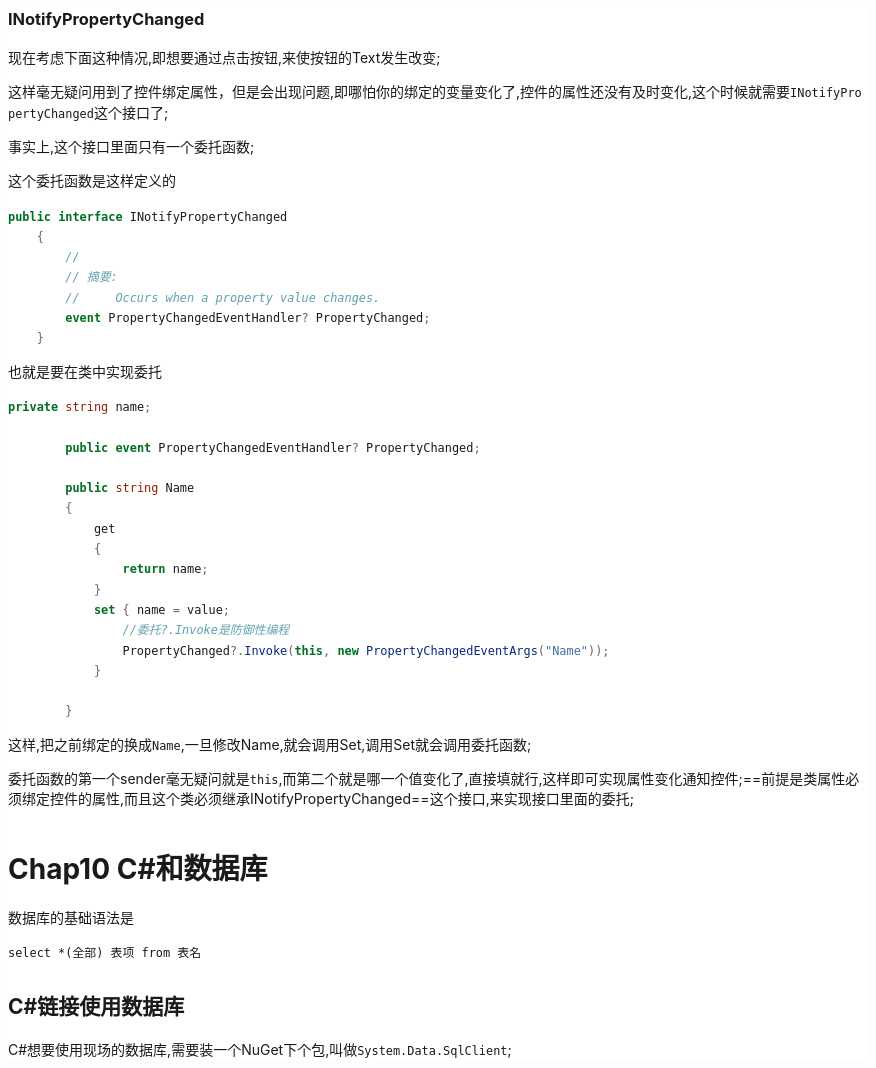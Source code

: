 ### INotifyPropertyChanged

 现在考虑下面这种情况,即想要通过点击按钮,来使按钮的Text发生改变;

这样毫无疑问用到了控件绑定属性，但是会出现问题,即哪怕你的绑定的变量变化了,控件的属性还没有及时变化,这个时候就需要`INotifyPropertyChanged`这个接口了;

事实上,这个接口里面只有一个委托函数;

这个委托函数是这样定义的

```C#
public interface INotifyPropertyChanged
    {
        //
        // 摘要:
        //     Occurs when a property value changes.
        event PropertyChangedEventHandler? PropertyChanged;
    }
```

也就是要在类中实现委托

```c#
private string name;

        public event PropertyChangedEventHandler? PropertyChanged;

        public string Name
        {
            get
            {
                return name;
            }
            set { name = value;
                //委托?.Invoke是防御性编程
                PropertyChanged?.Invoke(this, new PropertyChangedEventArgs("Name"));
            }

        }
```

这样,把之前绑定的换成`Name`,一旦修改Name,就会调用Set,调用Set就会调用委托函数;

委托函数的第一个sender毫无疑问就是`this`,而第二个就是哪一个值变化了,直接填就行,这样即可实现属性变化通知控件;==前提是类属性必须绑定控件的属性,而且这个类必须继承INotifyPropertyChanged==这个接口,来实现接口里面的委托;

# Chap10 C#和数据库

数据库的基础语法是

`select *(全部) 表项 from 表名`

## C#链接使用数据库

C#想要使用现场的数据库,需要装一个NuGet下个包,叫做`System.Data.SqlClient`;
